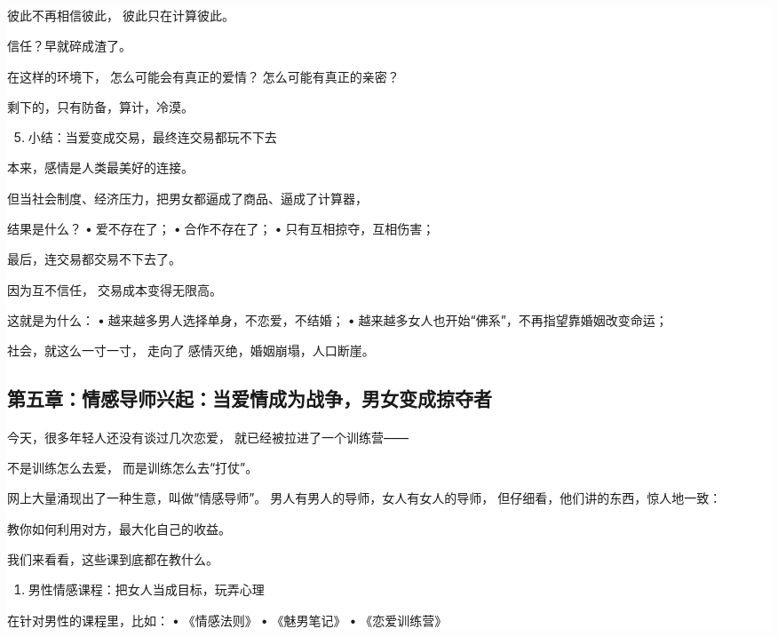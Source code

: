 彼此不再相信彼此，
彼此只在计算彼此。

信任？早就碎成渣了。

在这样的环境下，
怎么可能会有真正的爱情？
怎么可能有真正的亲密？

剩下的，只有防备，算计，冷漠。


5. 小结：当爱变成交易，最终连交易都玩不下去

本来，感情是人类最美好的连接。

但当社会制度、经济压力，把男女都逼成了商品、逼成了计算器，

结果是什么？
	•	爱不存在了；
	•	合作不存在了；
	•	只有互相掠夺，互相伤害；

最后，连交易都交易不下去了。

因为互不信任，
交易成本变得无限高。

这就是为什么：
	•	越来越多男人选择单身，不恋爱，不结婚；
	•	越来越多女人也开始“佛系”，不再指望靠婚姻改变命运；

社会，就这么一寸一寸，
走向了
感情灭绝，婚姻崩塌，人口断崖。


## 第五章：情感导师兴起：当爱情成为战争，男女变成掠夺者

今天，很多年轻人还没有谈过几次恋爱，
就已经被拉进了一个训练营——

不是训练怎么去爱，
而是训练怎么去“打仗”。

网上大量涌现出了一种生意，叫做“情感导师”。
男人有男人的导师，女人有女人的导师，
但仔细看，他们讲的东西，惊人地一致：

教你如何利用对方，最大化自己的收益。

我们来看看，这些课到底都在教什么。


1. 男性情感课程：把女人当成目标，玩弄心理

在针对男性的课程里，比如：
	•	《情感法则》
	•	《魅男笔记》
	•	《恋爱训练营》
